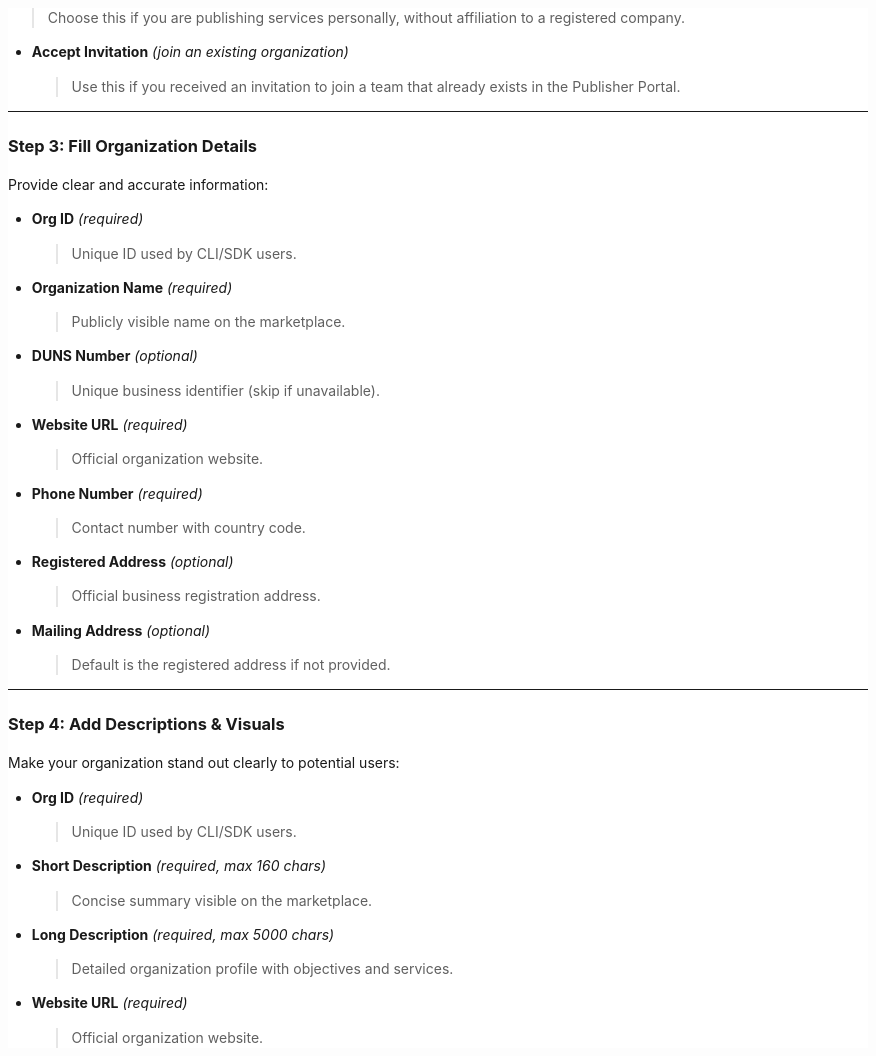   > Choose this if you are publishing services personally, without affiliation to a registered company.

* **Accept Invitation** *(join an existing organization)*

  > Use this if you received an invitation to join a team that already exists in the Publisher Portal.

<ImageViewer src="/assets/images/products/AIMarketplace/publisher/OrganizationType.png" alt="Organization Type"/>

---

### **Step 3: Fill Organization Details**

Provide clear and accurate information:

* **Org ID** *(required)*  
  > Unique ID used by CLI/SDK users.

* **Organization Name** *(required)*  
  > Publicly visible name on the marketplace.

* **DUNS Number** *(optional)*  
  > Unique business identifier (skip if unavailable).

* **Website URL** *(required)*  
  > Official organization website.

* **Phone Number** *(required)*  
  > Contact number with country code.

* **Registered Address** *(optional)*  
  > Official business registration address.

* **Mailing Address** *(optional)*  
  > Default is the registered address if not provided.

<ImageViewer src="/assets/images/products/AIMarketplace/publisher/OrganizationDetails.png" alt="Organization Details"/>

---

### **Step 4: Add Descriptions & Visuals**

Make your organization stand out clearly to potential users:

* **Org ID** *(required)*  
  > Unique ID used by CLI/SDK users.

* **Short Description** *(required, max 160 chars)*  
  > Concise summary visible on the marketplace.

* **Long Description** *(required, max 5000 chars)*  
  > Detailed organization profile with objectives and services.

* **Website URL** *(required)*  
  > Official organization website.
